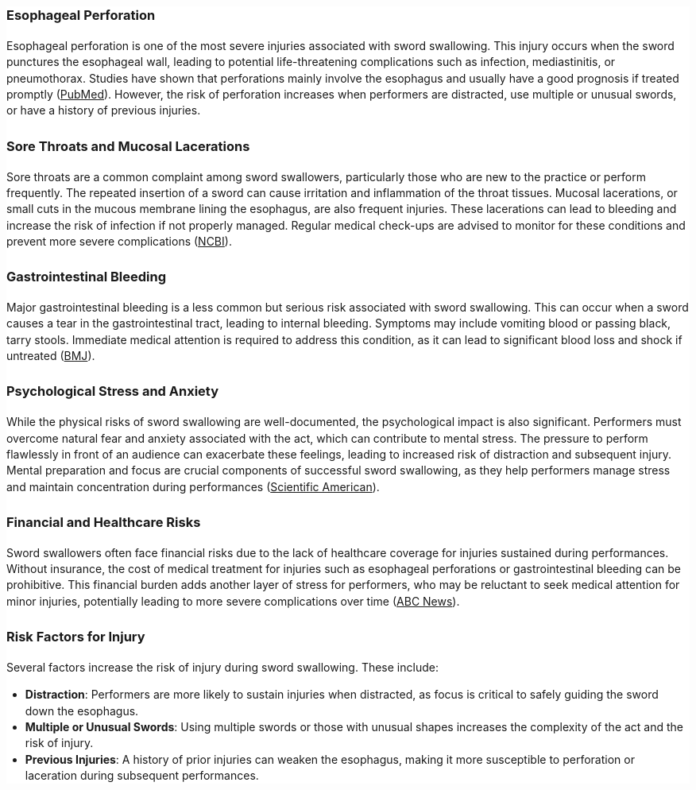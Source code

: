 ### Esophageal Perforation

Esophageal perforation is one of the most severe injuries associated with sword swallowing. This injury occurs when the sword punctures the esophageal wall, leading to potential life-threatening complications such as infection, mediastinitis, or pneumothorax. Studies have shown that perforations mainly involve the esophagus and usually have a good prognosis if treated promptly ([PubMed](https://pubmed.ncbi.nlm.nih.gov/17185708/)). However, the risk of perforation increases when performers are distracted, use multiple or unusual swords, or have a history of previous injuries.

### Sore Throats and Mucosal Lacerations

Sore throats are a common complaint among sword swallowers, particularly those who are new to the practice or perform frequently. The repeated insertion of a sword can cause irritation and inflammation of the throat tissues. Mucosal lacerations, or small cuts in the mucous membrane lining the esophagus, are also frequent injuries. These lacerations can lead to bleeding and increase the risk of infection if not properly managed. Regular medical check-ups are advised to monitor for these conditions and prevent more severe complications ([NCBI](https://www.ncbi.nlm.nih.gov/pmc/articles/PMC1283200/)).

### Gastrointestinal Bleeding

Major gastrointestinal bleeding is a less common but serious risk associated with sword swallowing. This can occur when a sword causes a tear in the gastrointestinal tract, leading to internal bleeding. Symptoms may include vomiting blood or passing black, tarry stools. Immediate medical attention is required to address this condition, as it can lead to significant blood loss and shock if untreated ([BMJ](https://www.bmj.com/content/333/7582/1285)).

### Psychological Stress and Anxiety

While the physical risks of sword swallowing are well-documented, the psychological impact is also significant. Performers must overcome natural fear and anxiety associated with the act, which can contribute to mental stress. The pressure to perform flawlessly in front of an audience can exacerbate these feelings, leading to increased risk of distraction and subsequent injury. Mental preparation and focus are crucial components of successful sword swallowing, as they help performers manage stress and maintain concentration during performances ([Scientific American](https://www.scientificamerican.com/article/tough-to-swallow/)).

### Financial and Healthcare Risks

Sword swallowers often face financial risks due to the lack of healthcare coverage for injuries sustained during performances. Without insurance, the cost of medical treatment for injuries such as esophageal perforations or gastrointestinal bleeding can be prohibitive. This financial burden adds another layer of stress for performers, who may be reluctant to seek medical attention for minor injuries, potentially leading to more severe complications over time ([ABC News](https://abcnews.go.com/Health/story?id=2744239&page=1)).

### Risk Factors for Injury

Several factors increase the risk of injury during sword swallowing. These include:

- **Distraction**: Performers are more likely to sustain injuries when distracted, as focus is critical to safely guiding the sword down the esophagus.
- **Multiple or Unusual Swords**: Using multiple swords or those with unusual shapes increases the complexity of the act and the risk of injury.
- **Previous Injuries**: A history of prior injuries can weaken the esophagus, making it more susceptible to perforation or laceration during subsequent performances.
